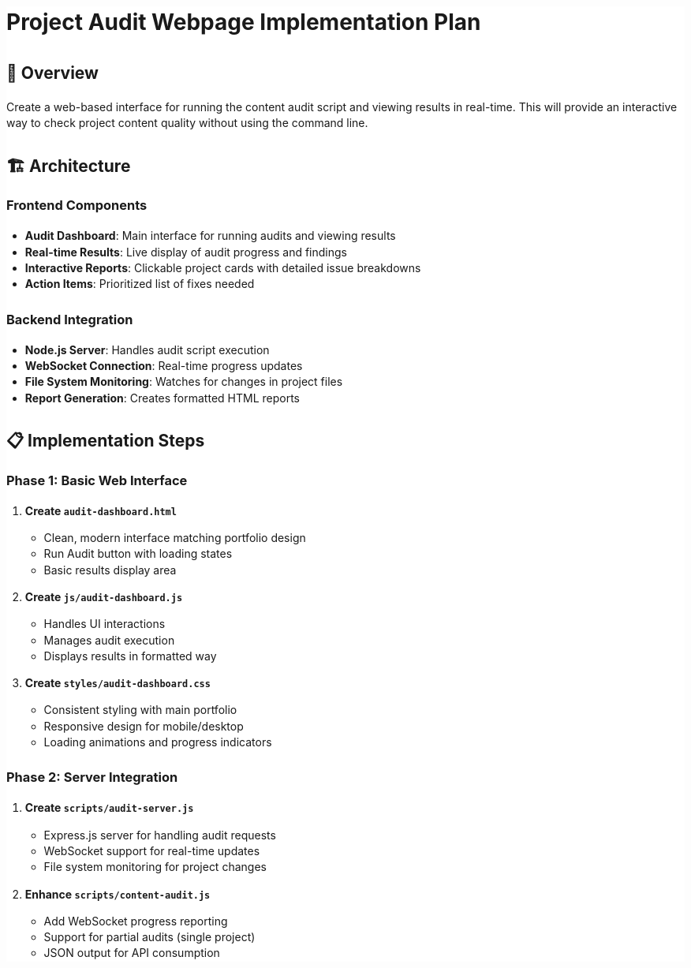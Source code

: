# Project Audit Webpage Implementation Plan

## 🎯 Overview

Create a web-based interface for running the content audit script and viewing results in real-time. This will provide an interactive way to check project content quality without using the command line.

## 🏗️ Architecture

### **Frontend Components**
- **Audit Dashboard**: Main interface for running audits and viewing results
- **Real-time Results**: Live display of audit progress and findings
- **Interactive Reports**: Clickable project cards with detailed issue breakdowns
- **Action Items**: Prioritized list of fixes needed

### **Backend Integration**
- **Node.js Server**: Handles audit script execution
- **WebSocket Connection**: Real-time progress updates
- **File System Monitoring**: Watches for changes in project files
- **Report Generation**: Creates formatted HTML reports

## 📋 Implementation Steps

### **Phase 1: Basic Web Interface**
1. **Create `audit-dashboard.html`**
   - Clean, modern interface matching portfolio design
   - Run Audit button with loading states
   - Basic results display area

2. **Create `js/audit-dashboard.js`**
   - Handles UI interactions
   - Manages audit execution
   - Displays results in formatted way

3. **Create `styles/audit-dashboard.css`**
   - Consistent styling with main portfolio
   - Responsive design for mobile/desktop
   - Loading animations and progress indicators

### **Phase 2: Server Integration**
1. **Create `scripts/audit-server.js`**
   - Express.js server for handling audit requests
   - WebSocket support for real-time updates
   - File system monitoring for project changes

2. **Enhance `scripts/content-audit.js`**
   - Add WebSocket progress reporting
   - Support for partial audits (single project)
   - JSON output for API consumption
